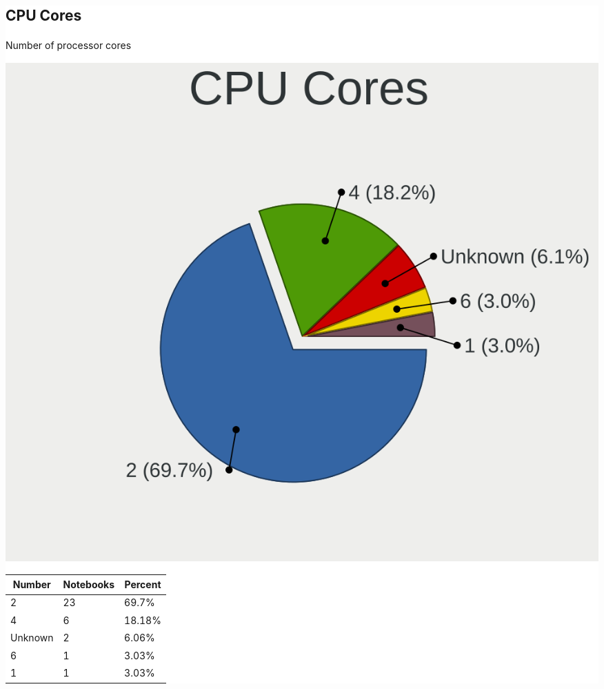 CPU Cores
---------

Number of processor cores

![CPU Cores](./images/pie_chart_bsd/cpu_cores.svg)


| Number  | Notebooks | Percent |
|---------|-----------|---------|
| 2       | 23        | 69.7%   |
| 4       | 6         | 18.18%  |
| Unknown | 2         | 6.06%   |
| 6       | 1         | 3.03%   |
| 1       | 1         | 3.03%   |
